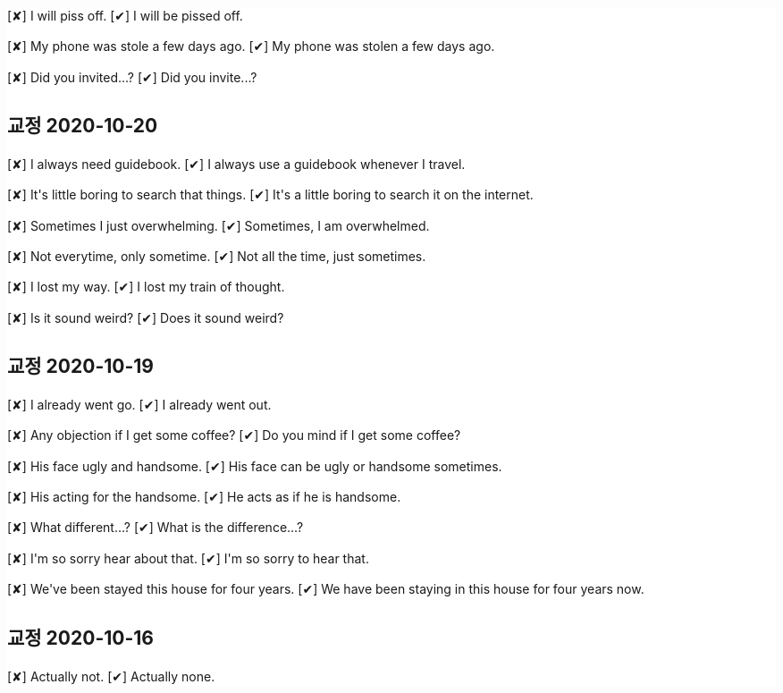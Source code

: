 [✘] I will piss off.
[✔︎] I will be pissed off.

[✘] My phone was stole a few days ago.
[✔︎] My phone was stolen a few days ago.

[✘] Did you invited...?
[✔︎] Did you invite...?


## 교정 2020-10-20

[✘] I always need guidebook.
[✔︎] I always use a guidebook whenever I travel.

[✘] It's little boring to search that things.
[✔︎] It's a little boring to search it on the internet.

[✘] Sometimes I just overwhelming.
[✔︎] Sometimes, I am overwhelmed.

[✘] Not everytime, only sometime.
[✔︎] Not all the time, just sometimes.

[✘] I lost my way.
[✔︎] I lost my train of thought.

[✘] Is it sound weird?
[✔︎] Does it sound weird?


## 교정 2020-10-19

[✘] I already went go.
[✔︎] I already went out.

[✘] Any objection if I get some coffee?
[✔︎] Do you mind if I get some coffee?

[✘] His face ugly and handsome.
[✔︎] His face can be ugly or handsome sometimes.

[✘] His acting for the handsome.
[✔︎] He acts as if he is handsome.

[✘] What different...?
[✔︎] What is the difference...?

[✘] I'm so sorry hear about that.
[✔︎] I'm so sorry to hear that.

[✘] We've been stayed this house for four years.
[✔︎] We have been staying in this house for four years now.


## 교정 2020-10-16

[✘] Actually not.
[✔︎] Actually none.
